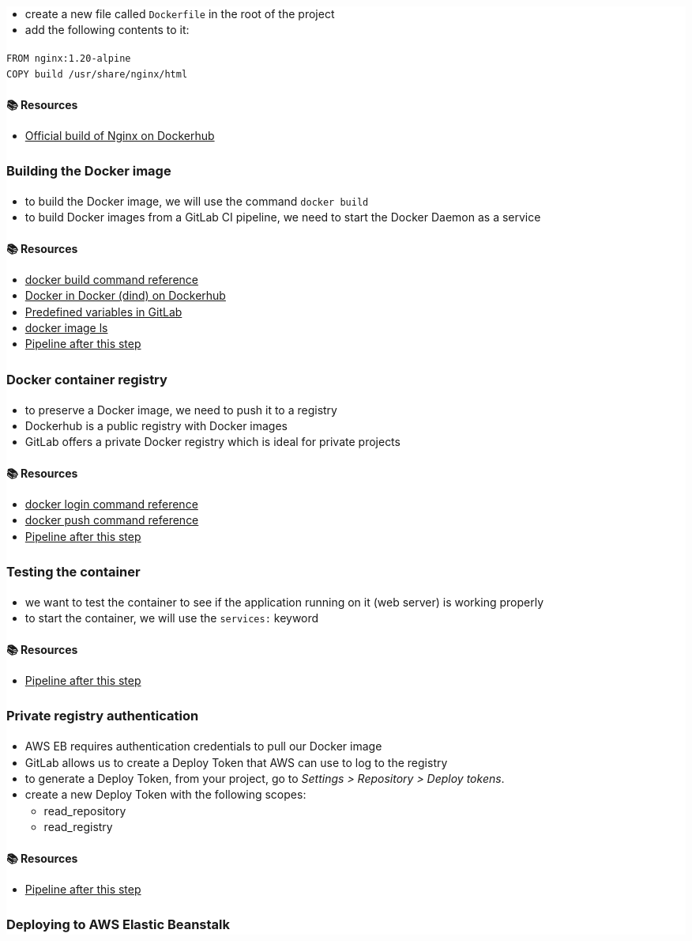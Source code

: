 - create a new file called `Dockerfile` in the root of the project
- add the following contents to it:
```
FROM nginx:1.20-alpine
COPY build /usr/share/nginx/html
```
#### 📚 Resources

* [Official build of Nginx on Dockerhub](https://hub.docker.com/_/nginx)
### Building the Docker image

- to build the Docker image, we will use the command `docker build`
- to build Docker images from a GitLab CI pipeline, we need to start the Docker Daemon as a service
#### 📚 Resources

* [docker build command reference](https://poc.docker.com/engine/reference/commandline/build/)
* [Docker in Docker (dind) on Dockerhub](https://hub.docker.com/_/docker)
* [Predefined variables in GitLab](https://poc.gitlab.com/ee/ci/variables/predefined_variables.html)
* [docker image ls](https://poc.docker.com/engine/reference/commandline/image_ls/)
* [Pipeline after this step](poc/pipeline-configs/4-05-.gitlab-ci.yml)

### Docker container registry
- to preserve a Docker image, we need to push it to a registry
- Dockerhub is a public registry with Docker images
- GitLab offers a private Docker registry which is ideal for private projects
#### 📚 Resources

* [docker login command reference](https://poc.docker.com/engine/reference/commandline/login/)
* [docker push command reference](https://poc.docker.com/engine/reference/commandline/push/)
* [Pipeline after this step](poc/pipeline-configs/4-06-.gitlab-ci.yml)

### Testing the container
- we want to test the container to see if the application running on it (web server) is working properly
- to start the container, we will use the `services:` keyword
#### 📚 Resources

* [Pipeline after this step](poc/pipeline-configs/4-07-.gitlab-ci.yml)
### Private registry authentication

- AWS EB requires authentication credentials to pull our Docker image
- GitLab allows us to create a Deploy Token that AWS can use to log to the registry
- to generate a Deploy Token, from your project, go to *Settings > Repository > Deploy tokens*.
- create a new Deploy Token with the following scopes:
    * read_repository
    * read_registry
#### 📚 Resources

* [Pipeline after this step](poc/pipeline-configs/4-08-.gitlab-ci.yml)
### Deploying to AWS Elastic Beanstalk
